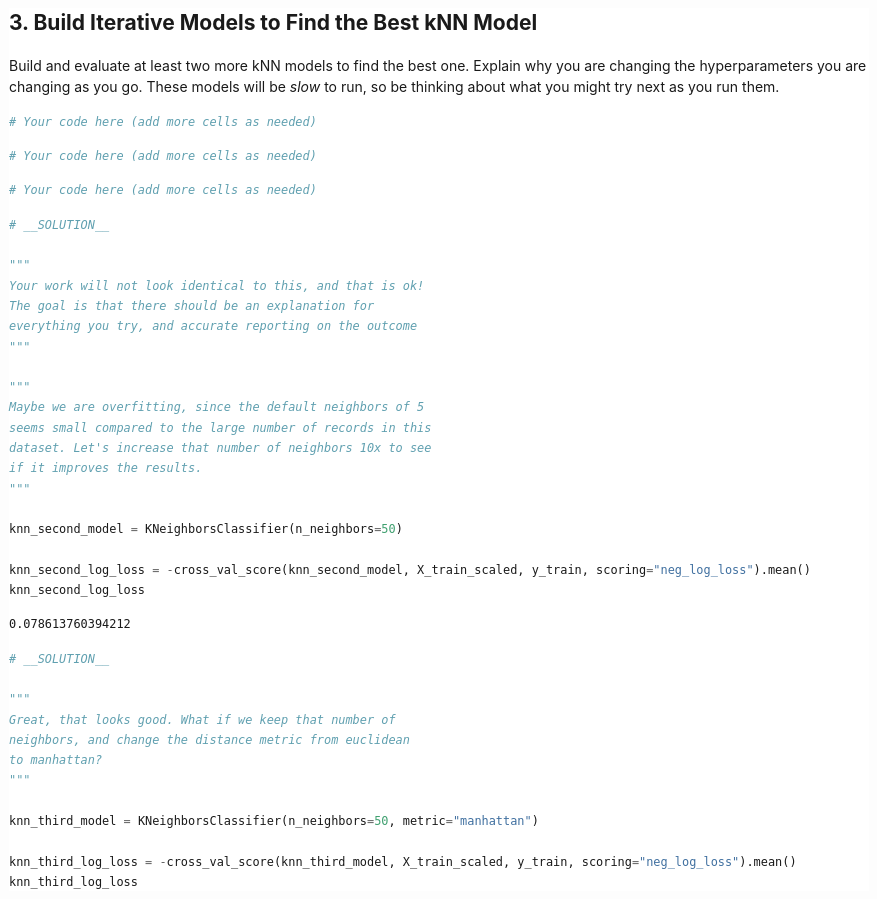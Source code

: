 ## 3. Build Iterative Models to Find the Best kNN Model

Build and evaluate at least two more kNN models to find the best one. Explain why you are changing the hyperparameters you are changing as you go. These models will be *slow* to run, so be thinking about what you might try next as you run them.


```python
# Your code here (add more cells as needed)
```


```python
# Your code here (add more cells as needed)
```


```python
# Your code here (add more cells as needed)
```


```python
# __SOLUTION__

"""
Your work will not look identical to this, and that is ok!
The goal is that there should be an explanation for 
everything you try, and accurate reporting on the outcome
"""

"""
Maybe we are overfitting, since the default neighbors of 5
seems small compared to the large number of records in this
dataset. Let's increase that number of neighbors 10x to see
if it improves the results.
"""

knn_second_model = KNeighborsClassifier(n_neighbors=50)

knn_second_log_loss = -cross_val_score(knn_second_model, X_train_scaled, y_train, scoring="neg_log_loss").mean()
knn_second_log_loss
```




    0.078613760394212




```python
# __SOLUTION__

"""
Great, that looks good. What if we keep that number of
neighbors, and change the distance metric from euclidean
to manhattan?
"""

knn_third_model = KNeighborsClassifier(n_neighbors=50, metric="manhattan")

knn_third_log_loss = -cross_val_score(knn_third_model, X_train_scaled, y_train, scoring="neg_log_loss").mean()
knn_third_log_loss
```

